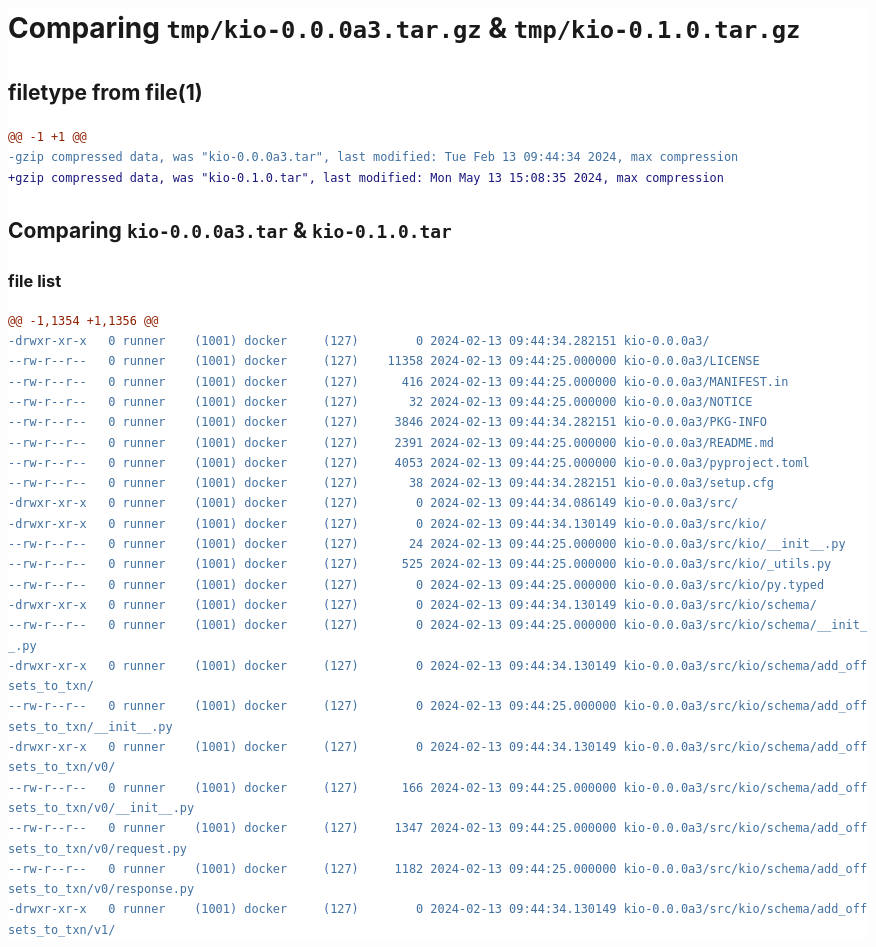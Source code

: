 # Comparing `tmp/kio-0.0.0a3.tar.gz` & `tmp/kio-0.1.0.tar.gz`

## filetype from file(1)

```diff
@@ -1 +1 @@
-gzip compressed data, was "kio-0.0.0a3.tar", last modified: Tue Feb 13 09:44:34 2024, max compression
+gzip compressed data, was "kio-0.1.0.tar", last modified: Mon May 13 15:08:35 2024, max compression
```

## Comparing `kio-0.0.0a3.tar` & `kio-0.1.0.tar`

### file list

```diff
@@ -1,1354 +1,1356 @@
-drwxr-xr-x   0 runner    (1001) docker     (127)        0 2024-02-13 09:44:34.282151 kio-0.0.0a3/
--rw-r--r--   0 runner    (1001) docker     (127)    11358 2024-02-13 09:44:25.000000 kio-0.0.0a3/LICENSE
--rw-r--r--   0 runner    (1001) docker     (127)      416 2024-02-13 09:44:25.000000 kio-0.0.0a3/MANIFEST.in
--rw-r--r--   0 runner    (1001) docker     (127)       32 2024-02-13 09:44:25.000000 kio-0.0.0a3/NOTICE
--rw-r--r--   0 runner    (1001) docker     (127)     3846 2024-02-13 09:44:34.282151 kio-0.0.0a3/PKG-INFO
--rw-r--r--   0 runner    (1001) docker     (127)     2391 2024-02-13 09:44:25.000000 kio-0.0.0a3/README.md
--rw-r--r--   0 runner    (1001) docker     (127)     4053 2024-02-13 09:44:25.000000 kio-0.0.0a3/pyproject.toml
--rw-r--r--   0 runner    (1001) docker     (127)       38 2024-02-13 09:44:34.282151 kio-0.0.0a3/setup.cfg
-drwxr-xr-x   0 runner    (1001) docker     (127)        0 2024-02-13 09:44:34.086149 kio-0.0.0a3/src/
-drwxr-xr-x   0 runner    (1001) docker     (127)        0 2024-02-13 09:44:34.130149 kio-0.0.0a3/src/kio/
--rw-r--r--   0 runner    (1001) docker     (127)       24 2024-02-13 09:44:25.000000 kio-0.0.0a3/src/kio/__init__.py
--rw-r--r--   0 runner    (1001) docker     (127)      525 2024-02-13 09:44:25.000000 kio-0.0.0a3/src/kio/_utils.py
--rw-r--r--   0 runner    (1001) docker     (127)        0 2024-02-13 09:44:25.000000 kio-0.0.0a3/src/kio/py.typed
-drwxr-xr-x   0 runner    (1001) docker     (127)        0 2024-02-13 09:44:34.130149 kio-0.0.0a3/src/kio/schema/
--rw-r--r--   0 runner    (1001) docker     (127)        0 2024-02-13 09:44:25.000000 kio-0.0.0a3/src/kio/schema/__init__.py
-drwxr-xr-x   0 runner    (1001) docker     (127)        0 2024-02-13 09:44:34.130149 kio-0.0.0a3/src/kio/schema/add_offsets_to_txn/
--rw-r--r--   0 runner    (1001) docker     (127)        0 2024-02-13 09:44:25.000000 kio-0.0.0a3/src/kio/schema/add_offsets_to_txn/__init__.py
-drwxr-xr-x   0 runner    (1001) docker     (127)        0 2024-02-13 09:44:34.130149 kio-0.0.0a3/src/kio/schema/add_offsets_to_txn/v0/
--rw-r--r--   0 runner    (1001) docker     (127)      166 2024-02-13 09:44:25.000000 kio-0.0.0a3/src/kio/schema/add_offsets_to_txn/v0/__init__.py
--rw-r--r--   0 runner    (1001) docker     (127)     1347 2024-02-13 09:44:25.000000 kio-0.0.0a3/src/kio/schema/add_offsets_to_txn/v0/request.py
--rw-r--r--   0 runner    (1001) docker     (127)     1182 2024-02-13 09:44:25.000000 kio-0.0.0a3/src/kio/schema/add_offsets_to_txn/v0/response.py
-drwxr-xr-x   0 runner    (1001) docker     (127)        0 2024-02-13 09:44:34.130149 kio-0.0.0a3/src/kio/schema/add_offsets_to_txn/v1/
```